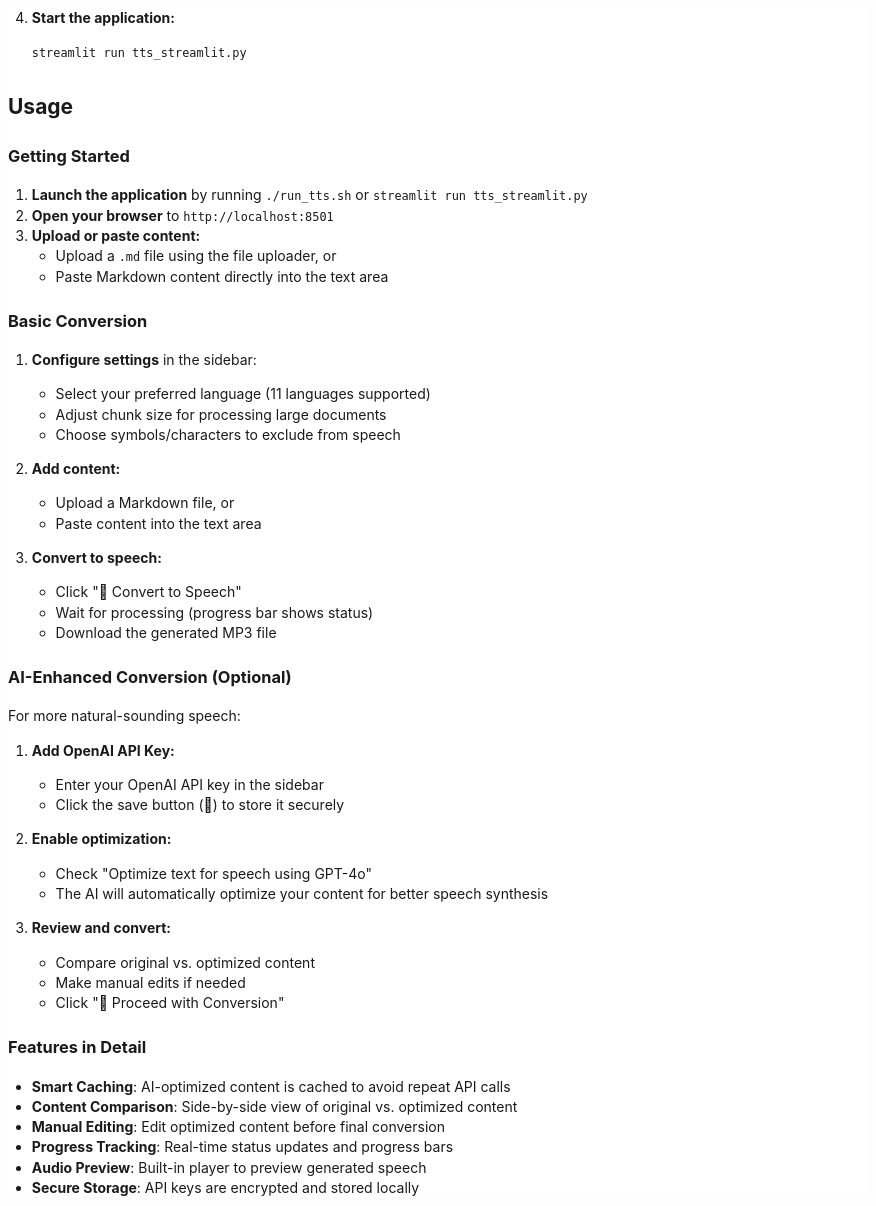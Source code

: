 4. **Start the application:**
   ```bash
   streamlit run tts_streamlit.py
   ```

## Usage

### Getting Started

1. **Launch the application** by running `./run_tts.sh` or `streamlit run tts_streamlit.py`
2. **Open your browser** to `http://localhost:8501`
3. **Upload or paste content:**
   - Upload a `.md` file using the file uploader, or
   - Paste Markdown content directly into the text area

### Basic Conversion

1. **Configure settings** in the sidebar:
   - Select your preferred language (11 languages supported)
   - Adjust chunk size for processing large documents
   - Choose symbols/characters to exclude from speech

2. **Add content:**
   - Upload a Markdown file, or
   - Paste content into the text area

3. **Convert to speech:**
   - Click "🎵 Convert to Speech"
   - Wait for processing (progress bar shows status)
   - Download the generated MP3 file

### AI-Enhanced Conversion (Optional)

For more natural-sounding speech:

1. **Add OpenAI API Key:**
   - Enter your OpenAI API key in the sidebar
   - Click the save button (💾) to store it securely

2. **Enable optimization:**
   - Check "Optimize text for speech using GPT-4o"
   - The AI will automatically optimize your content for better speech synthesis

3. **Review and convert:**
   - Compare original vs. optimized content
   - Make manual edits if needed
   - Click "🎵 Proceed with Conversion"

### Features in Detail

- **Smart Caching**: AI-optimized content is cached to avoid repeat API calls
- **Content Comparison**: Side-by-side view of original vs. optimized content
- **Manual Editing**: Edit optimized content before final conversion
- **Progress Tracking**: Real-time status updates and progress bars
- **Audio Preview**: Built-in player to preview generated speech
- **Secure Storage**: API keys are encrypted and stored locally
